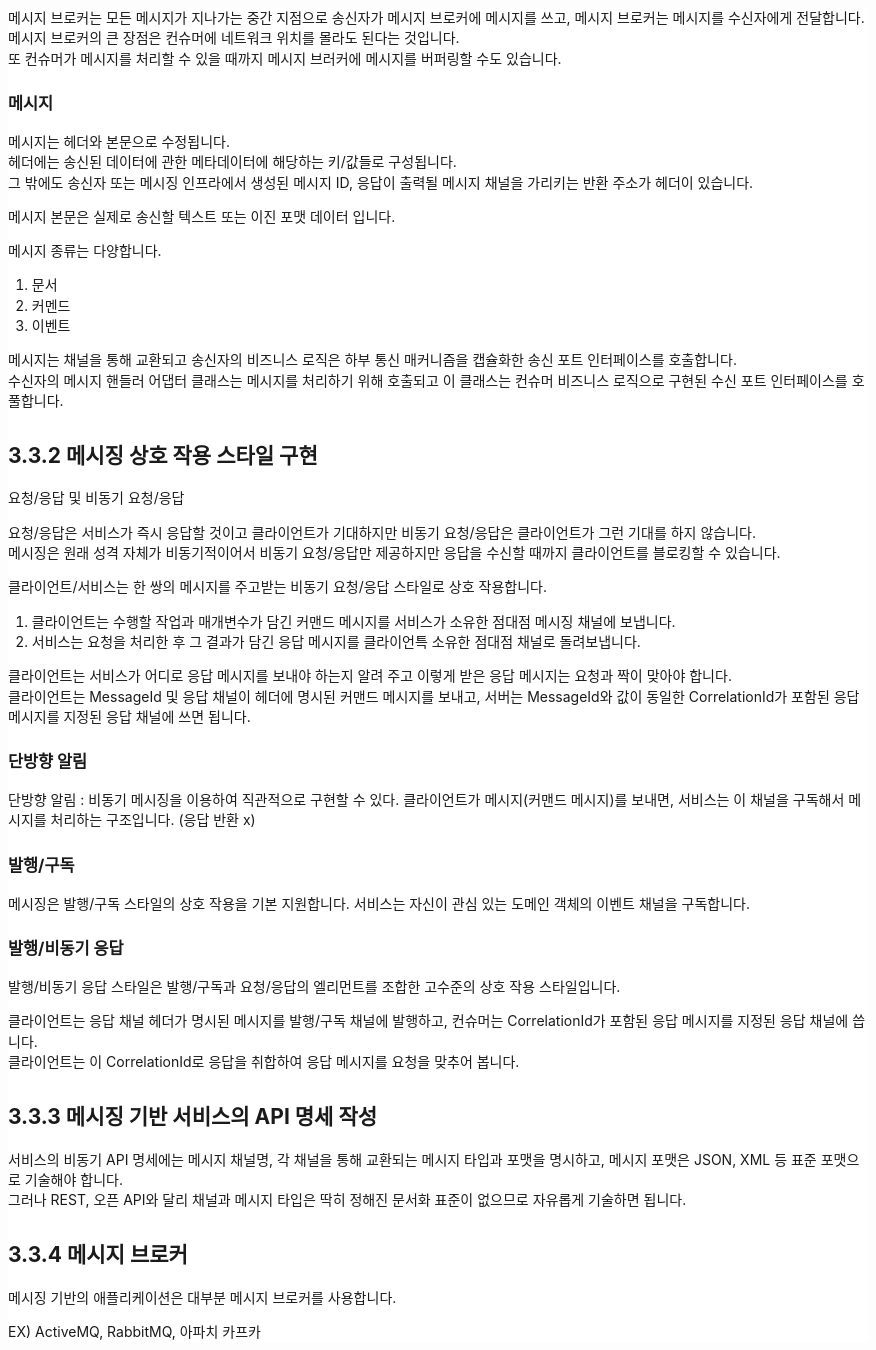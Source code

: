 메시지 브로커는 모든 메시지가 지나가는 중간 지점으로 송신자가 메시지 브로커에 메시지를 쓰고, 메시지 브로커는 메시지를 수신자에게 전달합니다.<BR/>
메시지 브로커의 큰 장점은 컨슈머에 네트워크 위치를 몰라도 된다는 것입니다.<BR/>
또 컨슈머가 메시지를 처리할 수 있을 때까지 메시지 브러커에 메시지를 버퍼링할 수도 있습니다.<BR/>

<H3>메시지</H3>
메시지는 헤더와 본문으로 수정됩니다.<BR/>
헤더에는 송신된 데이터에 관한 메타데이터에 해당하는 키/값들로 구성됩니다.<BR/>
그 밖에도 송신자 또는 메시징 인프라에서 생성된 메시지 ID, 응답이 출력될 메시지 채널을 가리키는 반환 주소가 헤더이 있습니다.<BR/>

메시지 본문은 실제로 송신할 텍스트 또는 이진 포맷 데이터 입니다.<BR/>

메시지 종류는 다양합니다.<BR/>
1) 문서<BR/>
2) 커멘드<BR/>
3) 이벤트 <BR/>

메시지는 채널을 통해 교환되고 송신자의 비즈니스 로직은 하부 통신 매커니즘을 캡슐화한 송신 포트 인터페이스를 호출합니다.<BR/>
수신자의 메시지 핸들러 어댑터 클래스는 메시지를 처리하기 위해 호출되고 이 클래스는 컨슈머 비즈니스 로직으로 구현된 수신 포트 인터페이스를 호풀합니다.<BR/>

<H2>3.3.2 메시징 상호 작용 스타일 구현</H2>

요청/응답 및 비동기 요청/응답

요청/응답은 서비스가 즉시 응답할 것이고 클라이언트가 기대하지만 비동기 요청/응답은 클라이언트가 그런 기대를 하지 않습니다.<BR/>
메시징은 원래 성격 자체가 비동기적이어서 비동기 요청/응답만 제공하지만 응답을 수신할 때까지 클라이언트를 블로킹할 수 있습니다.<BR/>

클라이언트/서비스는 한 쌍의 메시지를 주고받는 비동기 요청/응답 스타일로 상호 작용합니다.<BR/>
1) 클라이언트는 수행할 작업과 매개변수가 담긴 커맨드 메시지를 서비스가 소유한 점대점 메시징 채널에 보냅니다.<BR/>
2) 서비스는 요청을 처리한 후 그 결과가 담긴 응답 메시지를 클라이언특 소유한 점대점 채널로 돌려보냅니다.<BR/>


클라이언트는 서비스가 어디로 응답 메시지를 보내야 하는지 알려 주고 이렇게 받은 응답 메시지는 요청과 짝이 맞아야 합니다.<BR/>
클라이언트는 MessageId 및 응답 채널이 헤더에 명시된 커맨드 메시지를 보내고, 서버는 MessageId와 값이 동일한 CorrelationId가 포함된 응답 메시지를 지정된 응답 채널에 쓰면 됩니다.<BR/>

<h3>단방향 알림</h3>
단방향 알림 : 비동기 메시징을 이용하여 직관적으로 구현할 수 있다. 클라이언트가 메시지(커맨드 메시지)를 보내면, 서비스는 이 채널을 구독해서 메시지를 처리하는 구조입니다.
(응답 반환 x)

<h3>발행/구독</h3>
메시징은 발행/구독 스타일의 상호 작용을 기본 지원합니다.
서비스는 자신이 관심 있는 도메인 객체의 이벤트 채널을 구독합니다.

<h3>발행/비동기 응답</h3>
발행/비동기 응답 스타일은 발행/구독과 요청/응답의 엘리먼트를 조합한 고수준의 상호 작용 스타일입니다.

클라이언트는 응답 채널 헤더가 명시된 메시지를 발행/구독 채널에 발행하고, 컨슈머는 CorrelationId가 포함된 응답 메시지를 지정된 응답 채널에 씁니다.<BR/>
클라이언트는 이 CorrelationId로 응답을 취합하여 응답 메시지를 요청을 맞추어 봅니다.<BR/>


<h2>3.3.3  메시징 기반 서비스의 API 명세 작성</h2>
서비스의 비동기 API 명세에는 메시지 채널명, 각 채널을 통해 교환되는 메시지 타입과 포맷을 명시하고, 메시지 포맷은 JSON, XML 등 표준 포맷으로 기술해야 합니다.<BR/>
그러나 REST, 오픈 API와 달리 채널과 메시지 타입은 딱히 정해진 문서화 표준이 없으므로 자유롭게 기술하면 됩니다.<BR/>

<H2>3.3.4 메시지 브로커</H2>
메시징 기반의 애플리케이션은 대부분 메시지 브로커를 사용합니다.

EX) ActiveMQ, RabbitMQ, 아파치 카프카
